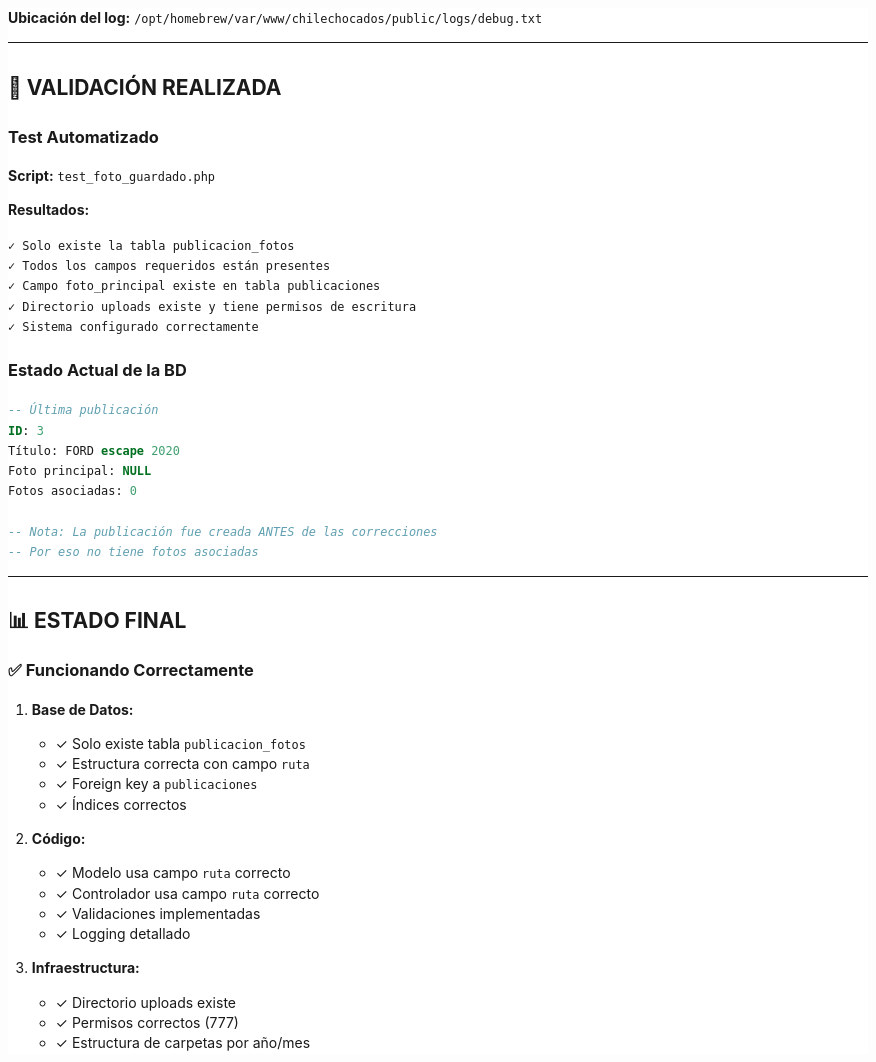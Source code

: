 **Ubicación del log:** `/opt/homebrew/var/www/chilechocados/public/logs/debug.txt`

---

## 🧪 VALIDACIÓN REALIZADA

### Test Automatizado
**Script:** `test_foto_guardado.php`

**Resultados:**
```
✓ Solo existe la tabla publicacion_fotos
✓ Todos los campos requeridos están presentes
✓ Campo foto_principal existe en tabla publicaciones
✓ Directorio uploads existe y tiene permisos de escritura
✓ Sistema configurado correctamente
```

### Estado Actual de la BD
```sql
-- Última publicación
ID: 3
Título: FORD escape 2020
Foto principal: NULL
Fotos asociadas: 0

-- Nota: La publicación fue creada ANTES de las correcciones
-- Por eso no tiene fotos asociadas
```

---

## 📊 ESTADO FINAL

### ✅ Funcionando Correctamente

1. **Base de Datos:**
   - ✓ Solo existe tabla `publicacion_fotos`
   - ✓ Estructura correcta con campo `ruta`
   - ✓ Foreign key a `publicaciones`
   - ✓ Índices correctos

2. **Código:**
   - ✓ Modelo usa campo `ruta` correcto
   - ✓ Controlador usa campo `ruta` correcto
   - ✓ Validaciones implementadas
   - ✓ Logging detallado

3. **Infraestructura:**
   - ✓ Directorio uploads existe
   - ✓ Permisos correctos (777)
   - ✓ Estructura de carpetas por año/mes
